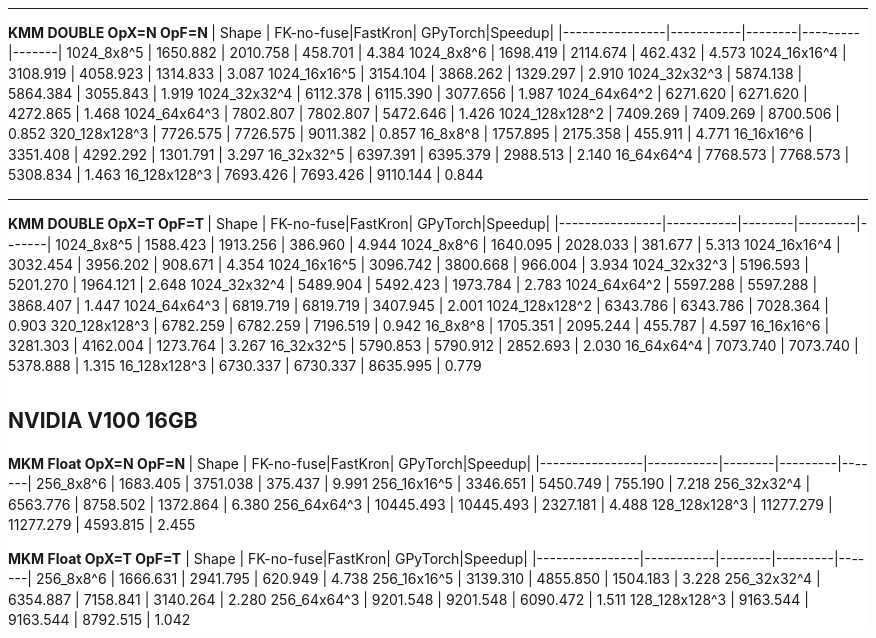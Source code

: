 -------------------------
<b> KMM DOUBLE  OpX=N OpF=N </b>
| Shape          | FK-no-fuse|FastKron| GPyTorch|Speedup|
|----------------|-----------|--------|---------|-------|
1024_8x8^5  |  1650.882 | 2010.758 | 458.701 | 4.384
1024_8x8^6  |  1698.419 | 2114.674 | 462.432 | 4.573
1024_16x16^4  |  3108.919 | 4058.923 | 1314.833 | 3.087
1024_16x16^5  |  3154.104 | 3868.262 | 1329.297 | 2.910
1024_32x32^3  |  5874.138 | 5864.384 | 3055.843 | 1.919
1024_32x32^4  |  6112.378 | 6115.390 | 3077.656 | 1.987
1024_64x64^2  |  6271.620 | 6271.620 | 4272.865 | 1.468
1024_64x64^3  |  7802.807 | 7802.807 | 5472.646 | 1.426
1024_128x128^2  |  7409.269 | 7409.269 | 8700.506 | 0.852
320_128x128^3  |  7726.575 | 7726.575 | 9011.382 | 0.857
16_8x8^8  |  1757.895 | 2175.358 | 455.911 | 4.771
16_16x16^6  |  3351.408 | 4292.292 | 1301.791 | 3.297
16_32x32^5  |  6397.391 | 6395.379 | 2988.513 | 2.140
16_64x64^4  |  7768.573 | 7768.573 | 5308.834 | 1.463
16_128x128^3  |  7693.426 | 7693.426 | 9110.144 | 0.844

-----------------------
<b> KMM DOUBLE OpX=T OpF=T </b>
| Shape          | FK-no-fuse|FastKron| GPyTorch|Speedup|
|----------------|-----------|--------|---------|-------|
1024_8x8^5  |  1588.423 | 1913.256 | 386.960 | 4.944
1024_8x8^6  |  1640.095 | 2028.033 | 381.677 | 5.313
1024_16x16^4  |  3032.454 | 3956.202 | 908.671 | 4.354
1024_16x16^5  |  3096.742 | 3800.668 | 966.004 | 3.934
1024_32x32^3  |  5196.593 | 5201.270 | 1964.121 | 2.648
1024_32x32^4  |  5489.904 | 5492.423 | 1973.784 | 2.783
1024_64x64^2  |  5597.288 | 5597.288 | 3868.407 | 1.447
1024_64x64^3  |  6819.719 | 6819.719 | 3407.945 | 2.001
1024_128x128^2  |  6343.786 | 6343.786 | 7028.364 | 0.903
320_128x128^3  |  6782.259 | 6782.259 | 7196.519 | 0.942
16_8x8^8  |  1705.351 | 2095.244 | 455.787 | 4.597
16_16x16^6  |  3281.303 | 4162.004 | 1273.764 | 3.267
16_32x32^5  |  5790.853 | 5790.912 | 2852.693 | 2.030
16_64x64^4  |  7073.740 | 7073.740 | 5378.888 | 1.315
16_128x128^3  |  6730.337 | 6730.337 | 8635.995 | 0.779

## NVIDIA V100 16GB

<b> MKM Float OpX=N OpF=N </b>
| Shape          | FK-no-fuse|FastKron| GPyTorch|Speedup|
|----------------|-----------|--------|---------|-------|
256_8x8^6  |  1683.405 | 3751.038 | 375.437 | 9.991
256_16x16^5  |  3346.651 | 5450.749 | 755.190 | 7.218
256_32x32^4  |  6563.776 | 8758.502 | 1372.864 | 6.380
256_64x64^3  |  10445.493 | 10445.493 | 2327.181 | 4.488
128_128x128^3  |  11277.279 | 11277.279 | 4593.815 | 2.455

<b> MKM Float  OpX=T OpF=T</b>
| Shape          | FK-no-fuse|FastKron| GPyTorch|Speedup|
|----------------|-----------|--------|---------|-------|
256_8x8^6  |  1666.631 | 2941.795 | 620.949 | 4.738
256_16x16^5  |  3139.310 | 4855.850 | 1504.183 | 3.228
256_32x32^4  |  6354.887 | 7158.841 | 3140.264 | 2.280
256_64x64^3  |  9201.548 | 9201.548 | 6090.472 | 1.511
128_128x128^3  |  9163.544 | 9163.544 | 8792.515 | 1.042
